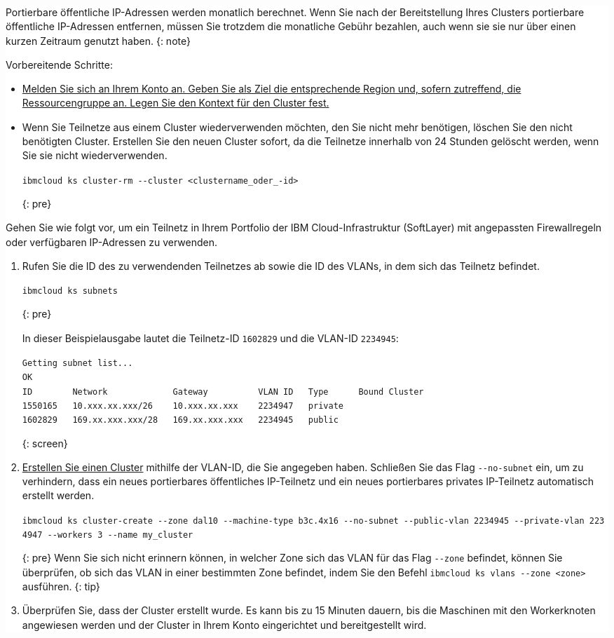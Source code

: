 Portierbare öffentliche IP-Adressen werden monatlich berechnet. Wenn Sie nach der Bereitstellung Ihres Clusters portierbare öffentliche IP-Adressen entfernen, müssen Sie trotzdem die monatliche Gebühr bezahlen, auch wenn sie sie nur über einen kurzen Zeitraum genutzt haben.
{: note}

Vorbereitende Schritte:
- [Melden Sie sich an Ihrem Konto an. Geben Sie als Ziel die entsprechende Region und, sofern zutreffend, die Ressourcengruppe an. Legen Sie den Kontext für den Cluster fest.](/docs/containers?topic=containers-cs_cli_install#cs_cli_configure)
- Wenn Sie Teilnetze aus einem Cluster wiederverwenden möchten, den Sie nicht mehr benötigen, löschen Sie den nicht benötigten Cluster. Erstellen Sie den neuen Cluster sofort, da die Teilnetze innerhalb von 24 Stunden gelöscht werden, wenn Sie sie nicht wiederverwenden.

   ```
   ibmcloud ks cluster-rm --cluster <clustername_oder_-id>
   ```
   {: pre}

Gehen Sie wie folgt vor, um ein Teilnetz in Ihrem Portfolio der IBM Cloud-Infrastruktur (SoftLayer) mit angepassten Firewallregeln oder verfügbaren IP-Adressen zu verwenden.

1. Rufen Sie die ID des zu verwendenden Teilnetzes ab sowie die ID des VLANs, in dem sich das Teilnetz befindet.

    ```
    ibmcloud ks subnets
    ```
    {: pre}

    In dieser Beispielausgabe lautet die Teilnetz-ID `1602829` und die VLAN-ID `2234945`:
    ```
    Getting subnet list...
    OK
    ID        Network             Gateway          VLAN ID   Type      Bound Cluster
    1550165   10.xxx.xx.xxx/26    10.xxx.xx.xxx    2234947   private
    1602829   169.xx.xxx.xxx/28   169.xx.xxx.xxx   2234945   public
    ```
    {: screen}

2. [Erstellen Sie einen Cluster](/docs/containers?topic=containers-clusters#clusters_cli) mithilfe der VLAN-ID, die Sie angegeben haben. Schließen Sie das Flag `--no-subnet` ein, um zu verhindern, dass ein neues portierbares öffentliches IP-Teilnetz und ein neues portierbares privates IP-Teilnetz automatisch erstellt werden.

    ```
    ibmcloud ks cluster-create --zone dal10 --machine-type b3c.4x16 --no-subnet --public-vlan 2234945 --private-vlan 2234947 --workers 3 --name my_cluster
    ```
    {: pre}
    Wenn Sie sich nicht erinnern können, in welcher Zone sich das VLAN für das Flag `--zone` befindet, können Sie überprüfen, ob sich das VLAN in einer bestimmten Zone befindet, indem Sie den Befehl `ibmcloud ks vlans --zone <zone>` ausführen.
    {: tip}

3.  Überprüfen Sie, dass der Cluster erstellt wurde. Es kann bis zu 15 Minuten dauern, bis die Maschinen mit den Workerknoten angewiesen werden und der Cluster in Ihrem Konto eingerichtet und bereitgestellt wird.
